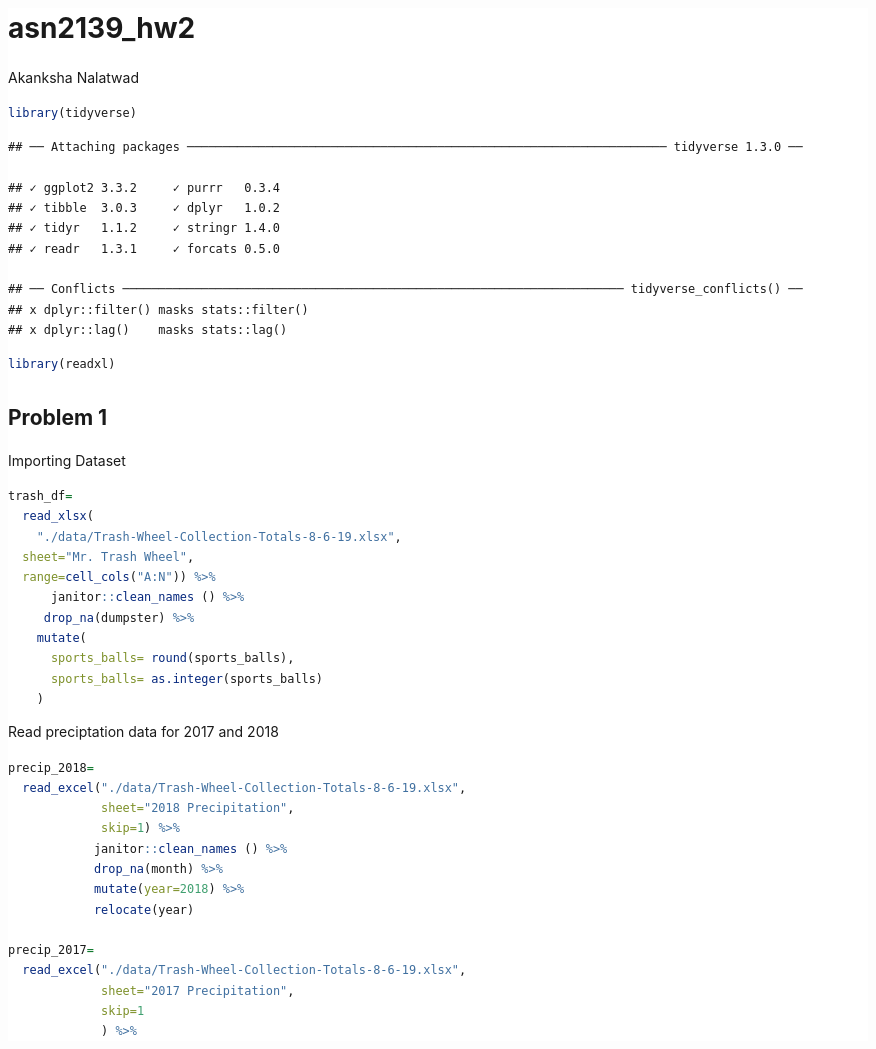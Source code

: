 asn2139\_hw2
================
Akanksha Nalatwad

``` r
library(tidyverse)
```

    ## ── Attaching packages ─────────────────────────────────────────────────────────────────── tidyverse 1.3.0 ──

    ## ✓ ggplot2 3.3.2     ✓ purrr   0.3.4
    ## ✓ tibble  3.0.3     ✓ dplyr   1.0.2
    ## ✓ tidyr   1.1.2     ✓ stringr 1.4.0
    ## ✓ readr   1.3.1     ✓ forcats 0.5.0

    ## ── Conflicts ────────────────────────────────────────────────────────────────────── tidyverse_conflicts() ──
    ## x dplyr::filter() masks stats::filter()
    ## x dplyr::lag()    masks stats::lag()

``` r
library(readxl)
```

## Problem 1

Importing Dataset

``` r
trash_df=
  read_xlsx(
    "./data/Trash-Wheel-Collection-Totals-8-6-19.xlsx",
  sheet="Mr. Trash Wheel",
  range=cell_cols("A:N")) %>% 
      janitor::clean_names () %>% 
     drop_na(dumpster) %>% 
    mutate(
      sports_balls= round(sports_balls),
      sports_balls= as.integer(sports_balls)
    )
```

Read preciptation data for 2017 and 2018

``` r
precip_2018=
  read_excel("./data/Trash-Wheel-Collection-Totals-8-6-19.xlsx",
             sheet="2018 Precipitation",
             skip=1) %>% 
            janitor::clean_names () %>% 
            drop_na(month) %>% 
            mutate(year=2018) %>% 
            relocate(year)

precip_2017=
  read_excel("./data/Trash-Wheel-Collection-Totals-8-6-19.xlsx",
             sheet="2017 Precipitation",
             skip=1
             ) %>% 
```